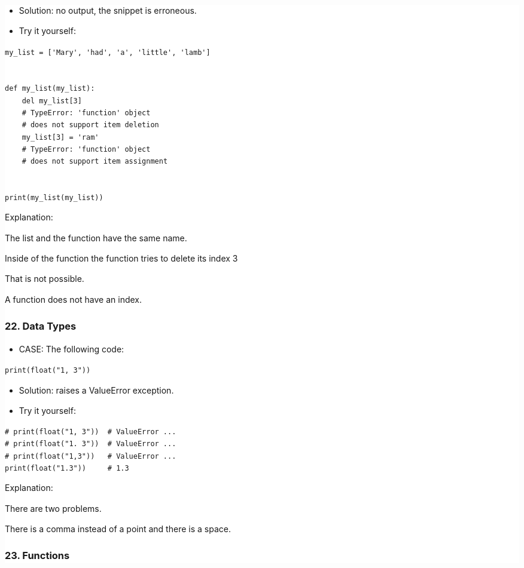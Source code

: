 - Solution: no output, the snippet is erroneous.

- Try it yourself:

```
my_list = ['Mary', 'had', 'a', 'little', 'lamb']
 
 
def my_list(my_list):
    del my_list[3]
    # TypeError: 'function' object
    # does not support item deletion
    my_list[3] = 'ram'
    # TypeError: 'function' object
    # does not support item assignment
 
 
print(my_list(my_list))
```

Explanation:

The list and the function have the same name.

Inside of the function the function tries to delete its index 3

That is not possible.

A function does not have an index.



### 22. Data Types

- CASE: The following code:

```
print(float("1, 3"))
```

- Solution: raises a ValueError exception.


- Try it yourself:

```
# print(float("1, 3"))  # ValueError ...
# print(float("1. 3"))  # ValueError ...
# print(float("1,3"))   # ValueError ...
print(float("1.3"))     # 1.3
```

Explanation:

There are two problems.

There is a comma instead of a point and there is a space.


### 23. Functions
